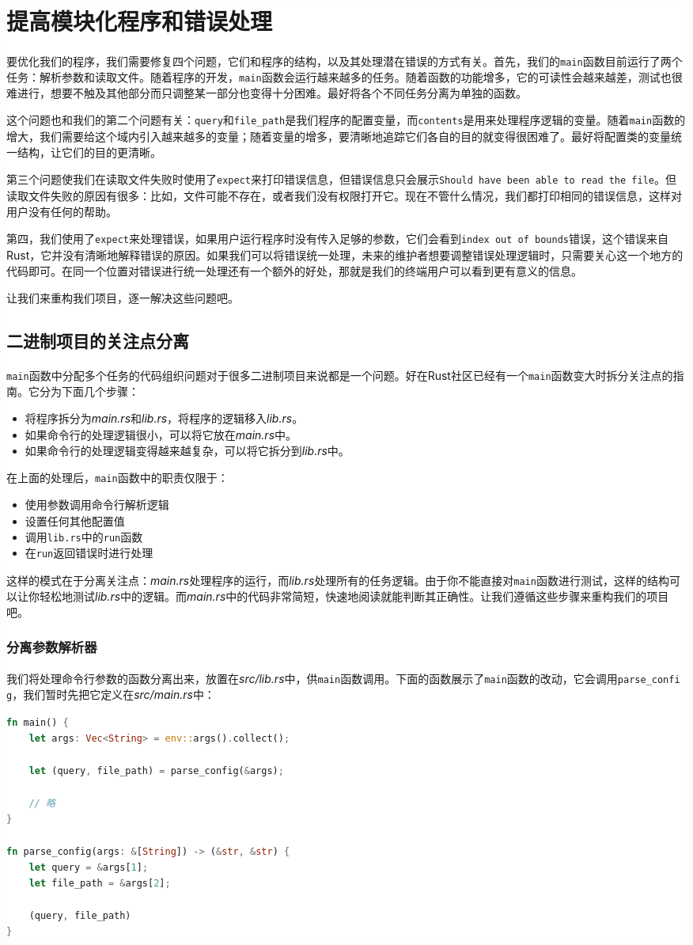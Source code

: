 # 提高模块化程序和错误处理

要优化我们的程序，我们需要修复四个问题，它们和程序的结构，以及其处理潜在错误的方式有关。首先，我们的`main`函数目前运行了两个任务：解析参数和读取文件。随着程序的开发，`main`函数会运行越来越多的任务。随着函数的功能增多，它的可读性会越来越差，测试也很难进行，想要不触及其他部分而只调整某一部分也变得十分困难。最好将各个不同任务分离为单独的函数。

这个问题也和我们的第二个问题有关：`query`和`file_path`是我们程序的配置变量，而`contents`是用来处理程序逻辑的变量。随着`main`函数的增大，我们需要给这个域内引入越来越多的变量；随着变量的增多，要清晰地追踪它们各自的目的就变得很困难了。最好将配置类的变量统一结构，让它们的目的更清晰。

第三个问题使我们在读取文件失败时使用了`expect`来打印错误信息，但错误信息只会展示`Should have been able to read the file`。但读取文件失败的原因有很多：比如，文件可能不存在，或者我们没有权限打开它。现在不管什么情况，我们都打印相同的错误信息，这样对用户没有任何的帮助。

第四，我们使用了`expect`来处理错误，如果用户运行程序时没有传入足够的参数，它们会看到`index out of bounds`错误，这个错误来自Rust，它并没有清晰地解释错误的原因。如果我们可以将错误统一处理，未来的维护者想要调整错误处理逻辑时，只需要关心这一个地方的代码即可。在同一个位置对错误进行统一处理还有一个额外的好处，那就是我们的终端用户可以看到更有意义的信息。

让我们来重构我们项目，逐一解决这些问题吧。

## 二进制项目的关注点分离

`main`函数中分配多个任务的代码组织问题对于很多二进制项目来说都是一个问题。好在Rust社区已经有一个`main`函数变大时拆分关注点的指南。它分为下面几个步骤：

- 将程序拆分为*main.rs*和*lib.rs*，将程序的逻辑移入*lib.rs*。
- 如果命令行的处理逻辑很小，可以将它放在*main.rs*中。
- 如果命令行的处理逻辑变得越来越复杂，可以将它拆分到*lib.rs*中。

在上面的处理后，`main`函数中的职责仅限于：

- 使用参数调用命令行解析逻辑
- 设置任何其他配置值
- 调用`lib.rs`中的`run`函数
- 在`run`返回错误时进行处理

这样的模式在于分离关注点：*main.rs*处理程序的运行，而*lib.rs*处理所有的任务逻辑。由于你不能直接对`main`函数进行测试，这样的结构可以让你轻松地测试*lib.rs*中的逻辑。而*main.rs*中的代码非常简短，快速地阅读就能判断其正确性。让我们遵循这些步骤来重构我们的项目吧。

### 分离参数解析器

我们将处理命令行参数的函数分离出来，放置在*src/lib.rs*中，供`main`函数调用。下面的函数展示了`main`函数的改动，它会调用`parse_config`，我们暂时先把它定义在*src/main.rs*中：

```rust
fn main() {
    let args: Vec<String> = env::args().collect();

    let (query, file_path) = parse_config(&args);

    // 略
}

fn parse_config(args: &[String]) -> (&str, &str) {
    let query = &args[1];
    let file_path = &args[2];

    (query, file_path)
}
```

